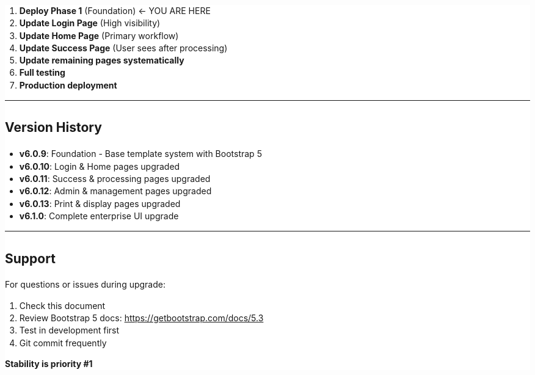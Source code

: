 1. **Deploy Phase 1** (Foundation) ← YOU ARE HERE
2. **Update Login Page** (High visibility)
3. **Update Home Page** (Primary workflow)
4. **Update Success Page** (User sees after processing)
5. **Update remaining pages systematically**
6. **Full testing**
7. **Production deployment**

---

## Version History

- **v6.0.9**: Foundation - Base template system with Bootstrap 5
- **v6.0.10**: Login & Home pages upgraded
- **v6.0.11**: Success & processing pages upgraded  
- **v6.0.12**: Admin & management pages upgraded
- **v6.0.13**: Print & display pages upgraded
- **v6.1.0**: Complete enterprise UI upgrade

---

## Support

For questions or issues during upgrade:
1. Check this document
2. Review Bootstrap 5 docs: https://getbootstrap.com/docs/5.3
3. Test in development first
4. Git commit frequently

**Stability is priority #1**


